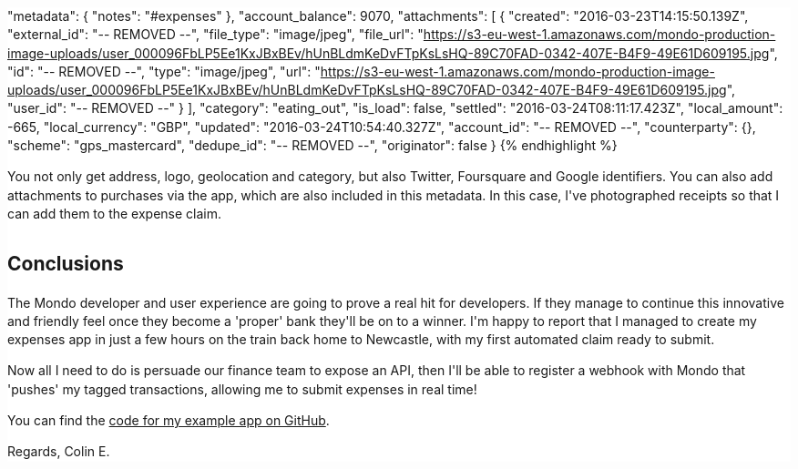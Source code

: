   "metadata": {
    "notes": "#expenses"
  },
  "account_balance": 9070,
  "attachments": [
    {
      "created": "2016-03-23T14:15:50.139Z",
      "external_id": "-- REMOVED --",
      "file_type": "image/jpeg",
      "file_url": "https://s3-eu-west-1.amazonaws.com/mondo-production-image-uploads/user_000096FbLP5Ee1KxJBxBEv/hUnBLdmKeDvFTpKsLsHQ-89C70FAD-0342-407E-B4F9-49E61D609195.jpg",
      "id": "-- REMOVED --",
      "type": "image/jpeg",
      "url": "https://s3-eu-west-1.amazonaws.com/mondo-production-image-uploads/user_000096FbLP5Ee1KxJBxBEv/hUnBLdmKeDvFTpKsLsHQ-89C70FAD-0342-407E-B4F9-49E61D609195.jpg",
      "user_id": "-- REMOVED --"
    }
  ],
  "category": "eating_out",
  "is_load": false,
  "settled": "2016-03-24T08:11:17.423Z",
  "local_amount": -665,
  "local_currency": "GBP",
  "updated": "2016-03-24T10:54:40.327Z",
  "account_id": "-- REMOVED --",
  "counterparty": {},
  "scheme": "gps_mastercard",
  "dedupe_id": "-- REMOVED --",
  "originator": false
}
{% endhighlight %}

You not only get address, logo, geolocation and category, but also Twitter, Foursquare and Google identifiers. You can also add attachments to purchases via the app, which are also included in this metadata. In this case, I've photographed receipts so that I can add them to the expense claim.

## Conclusions

The Mondo developer and user experience are going to prove a real hit for developers. If they manage to continue this innovative and friendly feel once they become a 'proper' bank they'll be on to a winner. I'm happy to report that I managed to create my expenses app in just a few hours on the train back home to Newcastle, with my first automated claim ready to submit.

Now all I need to do is persuade our finance team to expose an API, then I'll be able to register a webhook with Mondo that 'pushes' my tagged transactions, allowing me to submit expenses in real time!

You can find the [code for my example app on GitHub](https://github.com/ColinEberhardt/mondo-expenses-app).

Regards, Colin E.
